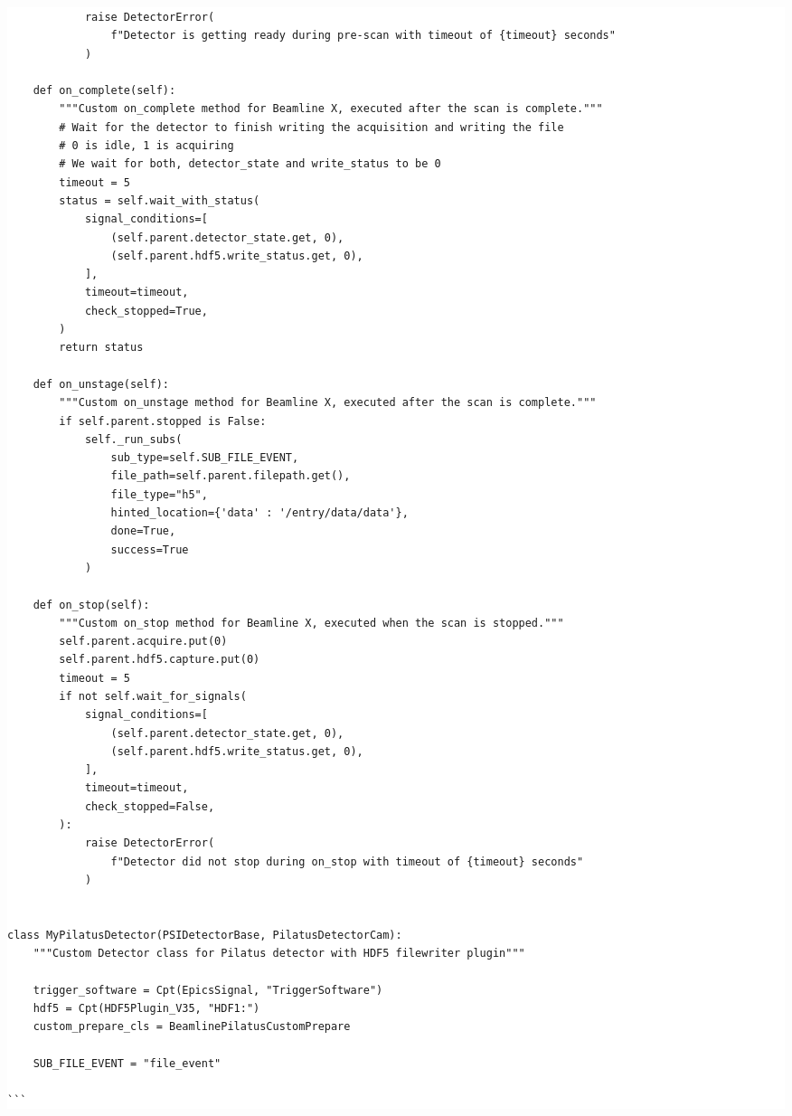 ````{dropdown} View code: Full Custom Detector Class
            raise DetectorError(
                f"Detector is getting ready during pre-scan with timeout of {timeout} seconds"
            )

    def on_complete(self):
        """Custom on_complete method for Beamline X, executed after the scan is complete."""
        # Wait for the detector to finish writing the acquisition and writing the file
        # 0 is idle, 1 is acquiring
        # We wait for both, detector_state and write_status to be 0
        timeout = 5
        status = self.wait_with_status(
            signal_conditions=[
                (self.parent.detector_state.get, 0),
                (self.parent.hdf5.write_status.get, 0),
            ],
            timeout=timeout,
            check_stopped=True,
        )
        return status

    def on_unstage(self):
        """Custom on_unstage method for Beamline X, executed after the scan is complete."""
        if self.parent.stopped is False:
            self._run_subs(
                sub_type=self.SUB_FILE_EVENT,
                file_path=self.parent.filepath.get(),
                file_type="h5",
                hinted_location={'data' : '/entry/data/data'},
                done=True,
                success=True
            )

    def on_stop(self):
        """Custom on_stop method for Beamline X, executed when the scan is stopped."""
        self.parent.acquire.put(0)
        self.parent.hdf5.capture.put(0)
        timeout = 5
        if not self.wait_for_signals(
            signal_conditions=[
                (self.parent.detector_state.get, 0),
                (self.parent.hdf5.write_status.get, 0),
            ],
            timeout=timeout,
            check_stopped=False,
        ):
            raise DetectorError(
                f"Detector did not stop during on_stop with timeout of {timeout} seconds"
            )


class MyPilatusDetector(PSIDetectorBase, PilatusDetectorCam):
    """Custom Detector class for Pilatus detector with HDF5 filewriter plugin"""

    trigger_software = Cpt(EpicsSignal, "TriggerSoftware")
    hdf5 = Cpt(HDF5Plugin_V35, "HDF1:")
    custom_prepare_cls = BeamlinePilatusCustomPrepare

    SUB_FILE_EVENT = "file_event"

```
````
